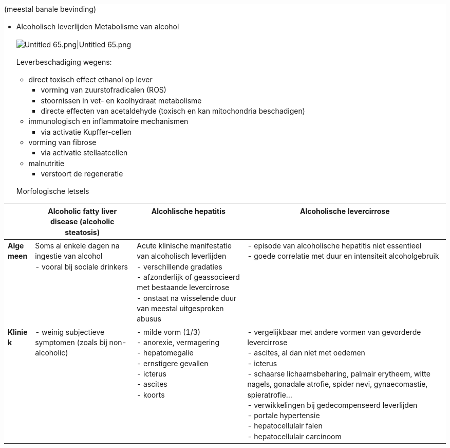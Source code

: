 (meestal banale bevinding)

  

- Alcoholisch leverlijden
    Metabolisme van alcohol
    
    ![Untitled 65.png|Untitled 65.png](/img/user/05%20Toolkit/Files/Untitled%2065.png)
    
    Leverbeschadiging wegens:
    - direct toxisch effect ethanol op lever
        - vorming van zuurstofradicalen (ROS)
        - stoornissen in vet- en koolhydraat metabolisme
        - directe effecten van acetaldehyde (toxisch en kan mitochondria beschadigen)
    - immunologisch en inflammatoire mechanismen
        - via activatie Kupffer-cellen
    - vorming van fibrose
        - via activatie stellaatcellen
    - malnutritie
        - verstoort de regeneratie
    
      
    
    Morfologische letsels

|                 | **Alcoholic fatty liver disease (alcoholic steatosis)**                                                                                                                                                                                          | **Alcohlische hepatitis**                                                                                                                                                                                                                                                                                                                                                                                                                                                           | **Alcoholische levercirrose**                                                                                                                                                                                                                                                                                                                                                                                                                           |
| --------------- | ------------------------------------------------------------------------------------------------------------------------------------------------------------------------------------------------------------------------------------------------ | ----------------------------------------------------------------------------------------------------------------------------------------------------------------------------------------------------------------------------------------------------------------------------------------------------------------------------------------------------------------------------------------------------------------------------------------------------------------------------------- | ------------------------------------------------------------------------------------------------------------------------------------------------------------------------------------------------------------------------------------------------------------------------------------------------------------------------------------------------------------------------------------------------------------------------------------------------------- |
| **Algemeen**    | Soms al enkele dagen na ingestie van alcohol<br>    - vooral bij sociale drinkers                                                                                                                                                                | Acute klinische manifestatie van alcoholisch leverlijden<br>    - verschillende gradaties<br>    - afzonderlijk of geassocieerd met bestaande levercirrose<br>    - onstaat na wisselende duur van meestal uitgesproken abusus                                                                                                                                                                                                                                                      | - episode van alcoholische hepatitis niet essentieel<br>- goede correlatie met duur en intensiteit alcoholgebruik                                                                                                                                                                                                                                                                                                                                       |
| **Kliniek**     | - weinig subjectieve symptomen (zoals bij non-alcoholic)                                                                                                                                                                                         | - milde vorm (1/3)<br>        - anorexie, vermagering<br>        - hepatomegalie<br>- ernstigere gevallen<br>        - icterus<br>        - ascites<br>        - koorts                                                                                                                                                                                                                                                                                                             | - vergelijkbaar met andere vormen van gevorderde levercirrose<br>        - ascites, al dan niet met oedemen<br>        - icterus<br>        - schaarse lichaamsbeharing, palmair erytheem, witte nagels, gonadale atrofie, spider nevi, gynaecomastie, spieratrofie…<br>        - verwikkelingen bij gedecompenseerd leverlijden<br>            - portale hypertensie<br>            - hepatocellulair falen<br>            - hepatocellulair carcinoom |
